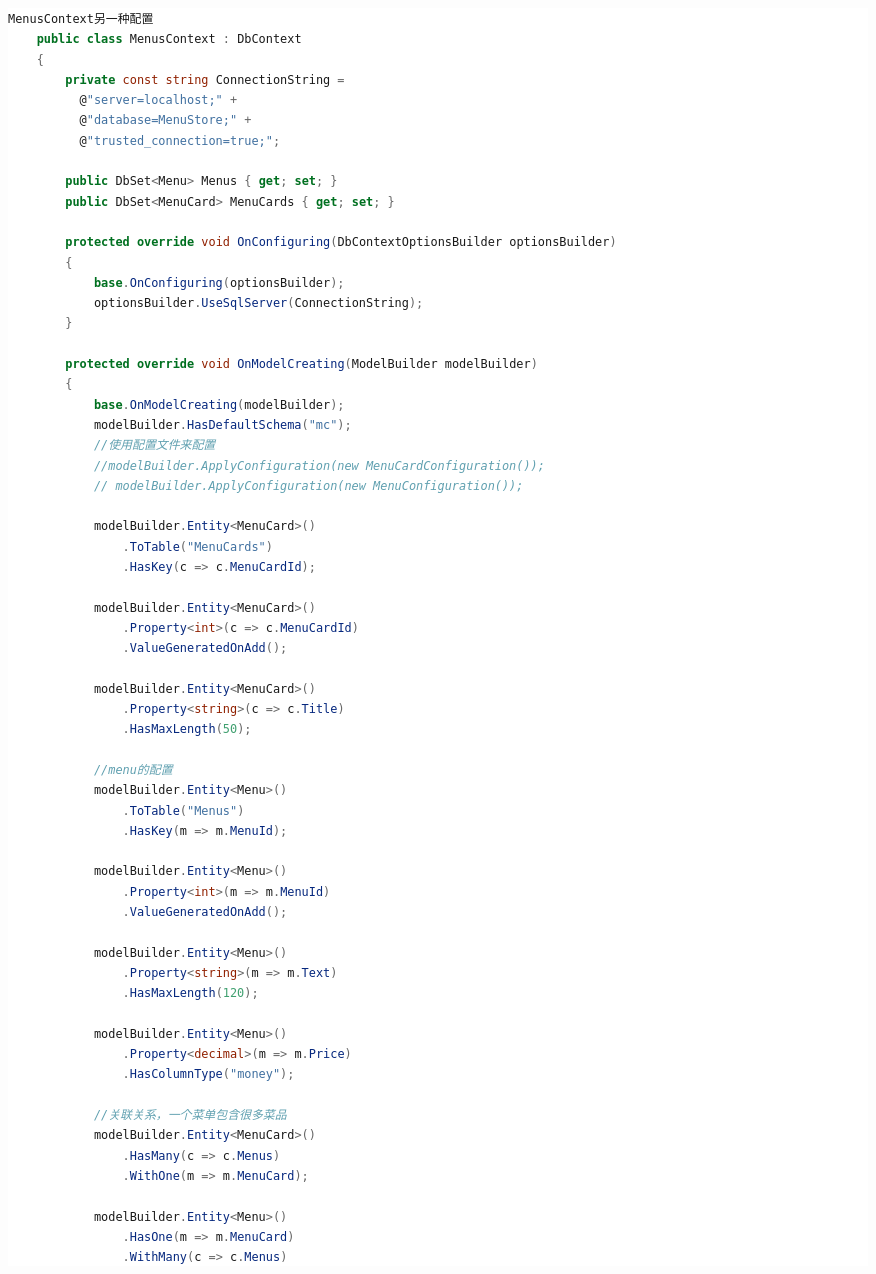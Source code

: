 
```csharp
MenusContext另一种配置
    public class MenusContext : DbContext
    {
        private const string ConnectionString =
          @"server=localhost;" +
          @"database=MenuStore;" +
          @"trusted_connection=true;";

        public DbSet<Menu> Menus { get; set; }
        public DbSet<MenuCard> MenuCards { get; set; }

        protected override void OnConfiguring(DbContextOptionsBuilder optionsBuilder)
        {
            base.OnConfiguring(optionsBuilder);
            optionsBuilder.UseSqlServer(ConnectionString);
        }

        protected override void OnModelCreating(ModelBuilder modelBuilder)
        {
            base.OnModelCreating(modelBuilder);
            modelBuilder.HasDefaultSchema("mc");
            //使用配置文件来配置
            //modelBuilder.ApplyConfiguration(new MenuCardConfiguration());
            // modelBuilder.ApplyConfiguration(new MenuConfiguration());

            modelBuilder.Entity<MenuCard>()
                .ToTable("MenuCards")
                .HasKey(c => c.MenuCardId);

            modelBuilder.Entity<MenuCard>()
                .Property<int>(c => c.MenuCardId)
                .ValueGeneratedOnAdd();

            modelBuilder.Entity<MenuCard>()
                .Property<string>(c => c.Title)
                .HasMaxLength(50);

            //menu的配置
            modelBuilder.Entity<Menu>()
                .ToTable("Menus")
                .HasKey(m => m.MenuId);

            modelBuilder.Entity<Menu>()
                .Property<int>(m => m.MenuId)
                .ValueGeneratedOnAdd();

            modelBuilder.Entity<Menu>()
                .Property<string>(m => m.Text)
                .HasMaxLength(120);

            modelBuilder.Entity<Menu>()
                .Property<decimal>(m => m.Price)
                .HasColumnType("money");

            //关联关系，一个菜单包含很多菜品
            modelBuilder.Entity<MenuCard>()
                .HasMany(c => c.Menus)
                .WithOne(m => m.MenuCard);

            modelBuilder.Entity<Menu>()
                .HasOne(m => m.MenuCard)
                .WithMany(c => c.Menus)
```